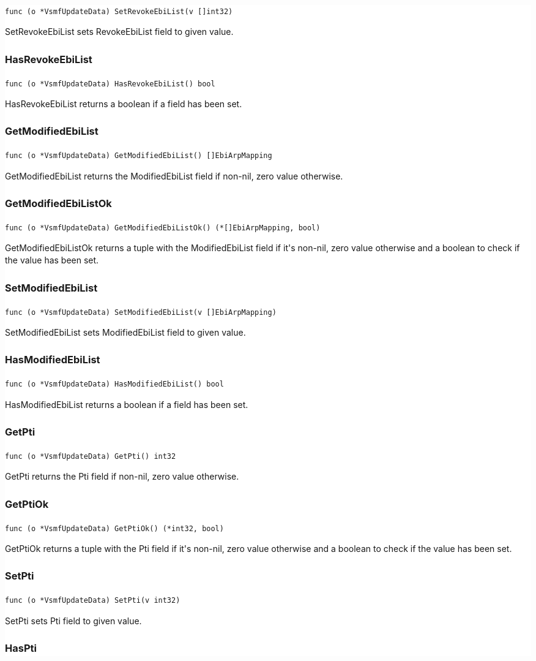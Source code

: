 `func (o *VsmfUpdateData) SetRevokeEbiList(v []int32)`

SetRevokeEbiList sets RevokeEbiList field to given value.

### HasRevokeEbiList

`func (o *VsmfUpdateData) HasRevokeEbiList() bool`

HasRevokeEbiList returns a boolean if a field has been set.

### GetModifiedEbiList

`func (o *VsmfUpdateData) GetModifiedEbiList() []EbiArpMapping`

GetModifiedEbiList returns the ModifiedEbiList field if non-nil, zero value otherwise.

### GetModifiedEbiListOk

`func (o *VsmfUpdateData) GetModifiedEbiListOk() (*[]EbiArpMapping, bool)`

GetModifiedEbiListOk returns a tuple with the ModifiedEbiList field if it's non-nil, zero value otherwise
and a boolean to check if the value has been set.

### SetModifiedEbiList

`func (o *VsmfUpdateData) SetModifiedEbiList(v []EbiArpMapping)`

SetModifiedEbiList sets ModifiedEbiList field to given value.

### HasModifiedEbiList

`func (o *VsmfUpdateData) HasModifiedEbiList() bool`

HasModifiedEbiList returns a boolean if a field has been set.

### GetPti

`func (o *VsmfUpdateData) GetPti() int32`

GetPti returns the Pti field if non-nil, zero value otherwise.

### GetPtiOk

`func (o *VsmfUpdateData) GetPtiOk() (*int32, bool)`

GetPtiOk returns a tuple with the Pti field if it's non-nil, zero value otherwise
and a boolean to check if the value has been set.

### SetPti

`func (o *VsmfUpdateData) SetPti(v int32)`

SetPti sets Pti field to given value.

### HasPti
